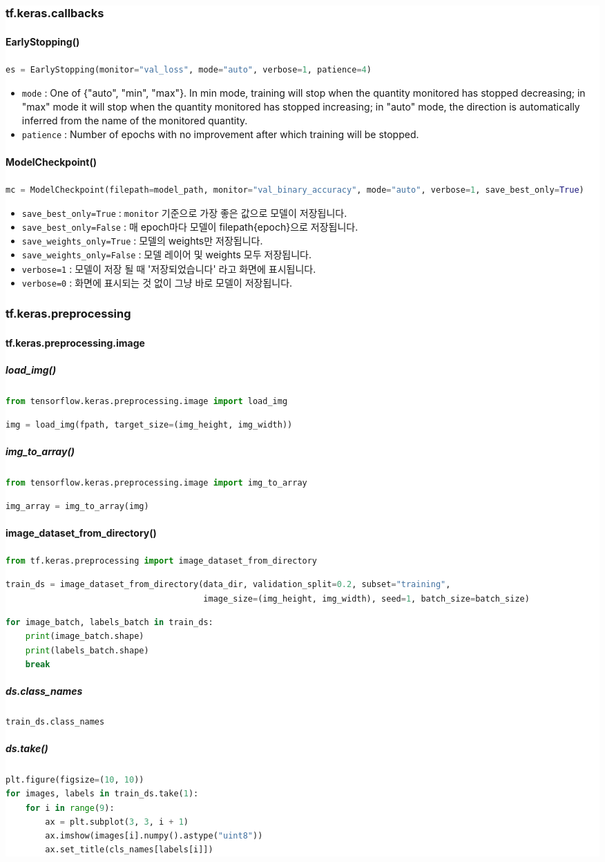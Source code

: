 ### tf.keras.callbacks
#### EarlyStopping()
```python
es = EarlyStopping(monitor="val_loss", mode="auto", verbose=1, patience=4)
```
- `mode` : One of {"auto", "min", "max"}. In min mode, training will stop when the quantity monitored has stopped decreasing; in "max" mode it will stop when the quantity monitored has stopped increasing; in "auto" mode, the direction is automatically inferred from the name of the monitored quantity.
- `patience` : Number of epochs with no improvement after which training will be stopped.
#### ModelCheckpoint()
```python
mc = ModelCheckpoint(filepath=model_path, monitor="val_binary_accuracy", mode="auto", verbose=1, save_best_only=True)
```
- `save_best_only=True` : `monitor` 기준으로 가장 좋은 값으로 모델이 저장됩니다.
- `save_best_only=False` : 매 epoch마다 모델이 filepath{epoch}으로 저장됩니다.
- `save_weights_only=True` : 모델의 weights만 저장됩니다.
- `save_weights_only=False` : 모델 레이어 및 weights 모두 저장됩니다.
- `verbose=1` : 모델이 저장 될 때 '저장되었습니다' 라고 화면에 표시됩니다.
- `verbose=0` : 화면에 표시되는 것 없이 그냥 바로 모델이 저장됩니다.
### tf.keras.preprocessing
#### tf.keras.preprocessing.image
##### load_img()
```python
from tensorflow.keras.preprocessing.image import load_img
```
```python
img = load_img(fpath, target_size=(img_height, img_width))
```
##### img_to_array()
```python
from tensorflow.keras.preprocessing.image import img_to_array
```
```python
img_array = img_to_array(img)
```
#### image_dataset_from_directory()
```python
from tf.keras.preprocessing import image_dataset_from_directory
```
```python
train_ds = image_dataset_from_directory(data_dir, validation_split=0.2, subset="training",
                                        image_size=(img_height, img_width), seed=1, batch_size=batch_size)
```
```python
for image_batch, labels_batch in train_ds:
    print(image_batch.shape)
    print(labels_batch.shape)
    break
```
##### ds.class_names
```python
train_ds.class_names
```
##### ds.take()
```python
plt.figure(figsize=(10, 10))
for images, labels in train_ds.take(1):
    for i in range(9):
        ax = plt.subplot(3, 3, i + 1)
        ax.imshow(images[i].numpy().astype("uint8"))
        ax.set_title(cls_names[labels[i]])
```